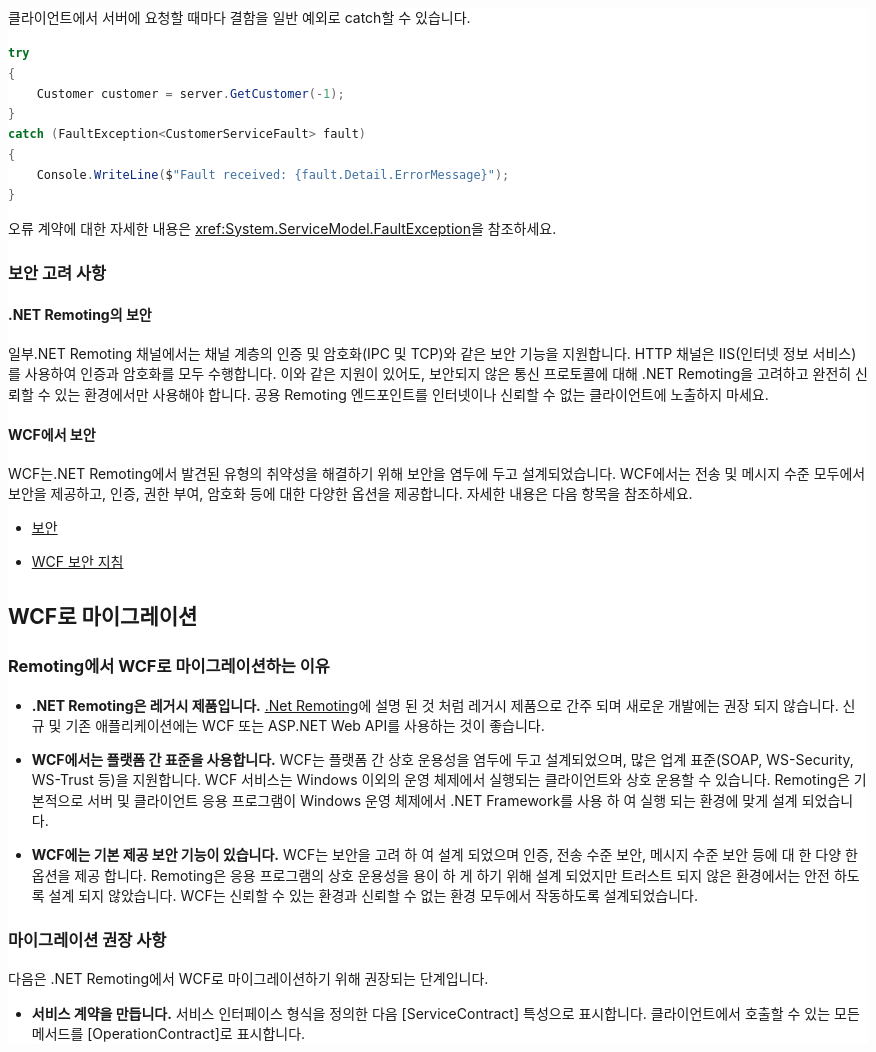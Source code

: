  클라이언트에서 서버에 요청할 때마다 결함을 일반 예외로 catch할 수 있습니다.  
  
```csharp
try  
{  
    Customer customer = server.GetCustomer(-1);  
}  
catch (FaultException<CustomerServiceFault> fault)  
{  
    Console.WriteLine($"Fault received: {fault.Detail.ErrorMessage}");
}  
```  
  
 오류 계약에 대한 자세한 내용은 <xref:System.ServiceModel.FaultException>을 참조하세요.  
  
### <a name="security-considerations"></a>보안 고려 사항  
  
#### <a name="security-in-net-remoting"></a>.NET Remoting의 보안  

 일부.NET Remoting 채널에서는 채널 계층의 인증 및 암호화(IPC 및 TCP)와 같은 보안 기능을 지원합니다. HTTP 채널은 IIS(인터넷 정보 서비스)를 사용하여 인증과 암호화를 모두 수행합니다. 이와 같은 지원이 있어도, 보안되지 않은 통신 프로토콜에 대해 .NET Remoting을 고려하고 완전히 신뢰할 수 있는 환경에서만 사용해야 합니다. 공용 Remoting 엔드포인트를 인터넷이나 신뢰할 수 없는 클라이언트에 노출하지 마세요.  
  
#### <a name="security-in-wcf"></a>WCF에서 보안  

 WCF는.NET Remoting에서 발견된 유형의 취약성을 해결하기 위해 보안을 염두에 두고 설계되었습니다. WCF에서는 전송 및 메시지 수준 모두에서 보안을 제공하고, 인증, 권한 부여, 암호화 등에 대한 다양한 옵션을 제공합니다. 자세한 내용은 다음 항목을 참조하세요.  
  
- [보안](./feature-details/security.md)  
  
- [WCF 보안 지침](./feature-details/security-guidance-and-best-practices.md)  
  
## <a name="migrating-to-wcf"></a>WCF로 마이그레이션  
  
### <a name="why-migrate-from-remoting-to-wcf"></a>Remoting에서 WCF로 마이그레이션하는 이유  
  
- **.NET Remoting은 레거시 제품입니다.** [.Net Remoting](/previous-versions/dotnet/netframework-4.0/72x4h507(v=vs.100))에 설명 된 것 처럼 레거시 제품으로 간주 되며 새로운 개발에는 권장 되지 않습니다. 신규 및 기존 애플리케이션에는 WCF 또는 ASP.NET Web API를 사용하는 것이 좋습니다.  
  
- **WCF에서는 플랫폼 간 표준을 사용합니다.** WCF는 플랫폼 간 상호 운용성을 염두에 두고 설계되었으며, 많은 업계 표준(SOAP, WS-Security, WS-Trust 등)을 지원합니다. WCF 서비스는 Windows 이외의 운영 체제에서 실행되는 클라이언트와 상호 운용할 수 있습니다. Remoting은 기본적으로 서버 및 클라이언트 응용 프로그램이 Windows 운영 체제에서 .NET Framework를 사용 하 여 실행 되는 환경에 맞게 설계 되었습니다.
  
- **WCF에는 기본 제공 보안 기능이 있습니다.** WCF는 보안을 고려 하 여 설계 되었으며 인증, 전송 수준 보안, 메시지 수준 보안 등에 대 한 다양 한 옵션을 제공 합니다. Remoting은 응용 프로그램의 상호 운용성을 용이 하 게 하기 위해 설계 되었지만 트러스트 되지 않은 환경에서는 안전 하도록 설계 되지 않았습니다. WCF는 신뢰할 수 있는 환경과 신뢰할 수 없는 환경 모두에서 작동하도록 설계되었습니다.  
  
### <a name="migration-recommendations"></a>마이그레이션 권장 사항  

 다음은 .NET Remoting에서 WCF로 마이그레이션하기 위해 권장되는 단계입니다.  
  
- **서비스 계약을 만듭니다.** 서비스 인터페이스 형식을 정의한 다음 [ServiceContract] 특성으로 표시합니다. 클라이언트에서 호출할 수 있는 모든 메서드를 [OperationContract]로 표시합니다.  
  